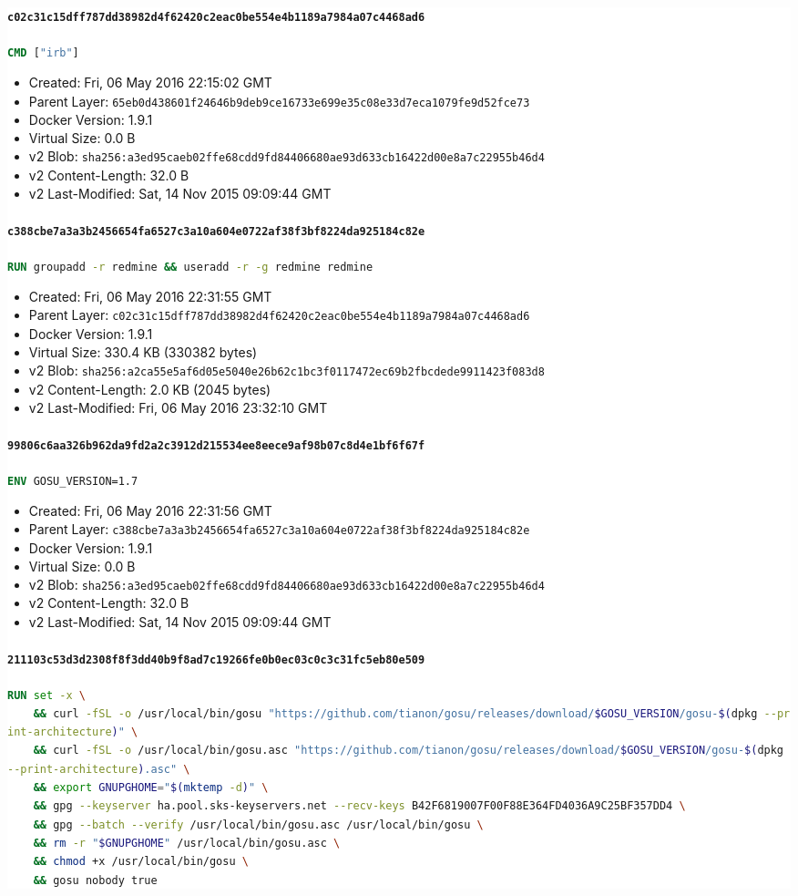 #### `c02c31c15dff787dd38982d4f62420c2eac0be554e4b1189a7984a07c4468ad6`

```dockerfile
CMD ["irb"]
```

-	Created: Fri, 06 May 2016 22:15:02 GMT
-	Parent Layer: `65eb0d438601f24646b9deb9ce16733e699e35c08e33d7eca1079fe9d52fce73`
-	Docker Version: 1.9.1
-	Virtual Size: 0.0 B
-	v2 Blob: `sha256:a3ed95caeb02ffe68cdd9fd84406680ae93d633cb16422d00e8a7c22955b46d4`
-	v2 Content-Length: 32.0 B
-	v2 Last-Modified: Sat, 14 Nov 2015 09:09:44 GMT

#### `c388cbe7a3a3b2456654fa6527c3a10a604e0722af38f3bf8224da925184c82e`

```dockerfile
RUN groupadd -r redmine && useradd -r -g redmine redmine
```

-	Created: Fri, 06 May 2016 22:31:55 GMT
-	Parent Layer: `c02c31c15dff787dd38982d4f62420c2eac0be554e4b1189a7984a07c4468ad6`
-	Docker Version: 1.9.1
-	Virtual Size: 330.4 KB (330382 bytes)
-	v2 Blob: `sha256:a2ca55e5af6d05e5040e26b62c1bc3f0117472ec69b2fbcdede9911423f083d8`
-	v2 Content-Length: 2.0 KB (2045 bytes)
-	v2 Last-Modified: Fri, 06 May 2016 23:32:10 GMT

#### `99806c6aa326b962da9fd2a2c3912d215534ee8eece9af98b07c8d4e1bf6f67f`

```dockerfile
ENV GOSU_VERSION=1.7
```

-	Created: Fri, 06 May 2016 22:31:56 GMT
-	Parent Layer: `c388cbe7a3a3b2456654fa6527c3a10a604e0722af38f3bf8224da925184c82e`
-	Docker Version: 1.9.1
-	Virtual Size: 0.0 B
-	v2 Blob: `sha256:a3ed95caeb02ffe68cdd9fd84406680ae93d633cb16422d00e8a7c22955b46d4`
-	v2 Content-Length: 32.0 B
-	v2 Last-Modified: Sat, 14 Nov 2015 09:09:44 GMT

#### `211103c53d3d2308f8f3dd40b9f8ad7c19266fe0b0ec03c0c3c31fc5eb80e509`

```dockerfile
RUN set -x \
	&& curl -fSL -o /usr/local/bin/gosu "https://github.com/tianon/gosu/releases/download/$GOSU_VERSION/gosu-$(dpkg --print-architecture)" \
	&& curl -fSL -o /usr/local/bin/gosu.asc "https://github.com/tianon/gosu/releases/download/$GOSU_VERSION/gosu-$(dpkg --print-architecture).asc" \
	&& export GNUPGHOME="$(mktemp -d)" \
	&& gpg --keyserver ha.pool.sks-keyservers.net --recv-keys B42F6819007F00F88E364FD4036A9C25BF357DD4 \
	&& gpg --batch --verify /usr/local/bin/gosu.asc /usr/local/bin/gosu \
	&& rm -r "$GNUPGHOME" /usr/local/bin/gosu.asc \
	&& chmod +x /usr/local/bin/gosu \
	&& gosu nobody true
```
